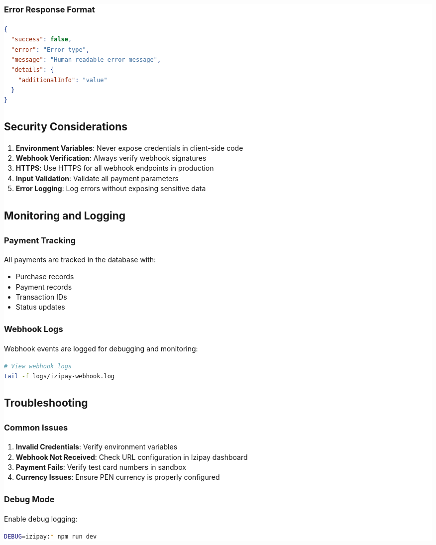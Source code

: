 ### Error Response Format

```json
{
  "success": false,
  "error": "Error type",
  "message": "Human-readable error message",
  "details": {
    "additionalInfo": "value"
  }
}
```

## Security Considerations

1. **Environment Variables**: Never expose credentials in client-side code
2. **Webhook Verification**: Always verify webhook signatures
3. **HTTPS**: Use HTTPS for all webhook endpoints in production
4. **Input Validation**: Validate all payment parameters
5. **Error Logging**: Log errors without exposing sensitive data

## Monitoring and Logging

### Payment Tracking

All payments are tracked in the database with:
- Purchase records
- Payment records
- Transaction IDs
- Status updates

### Webhook Logs

Webhook events are logged for debugging and monitoring:
```bash
# View webhook logs
tail -f logs/izipay-webhook.log
```

## Troubleshooting

### Common Issues

1. **Invalid Credentials**: Verify environment variables
2. **Webhook Not Received**: Check URL configuration in Izipay dashboard
3. **Payment Fails**: Verify test card numbers in sandbox
4. **Currency Issues**: Ensure PEN currency is properly configured

### Debug Mode

Enable debug logging:
```bash
DEBUG=izipay:* npm run dev
```
